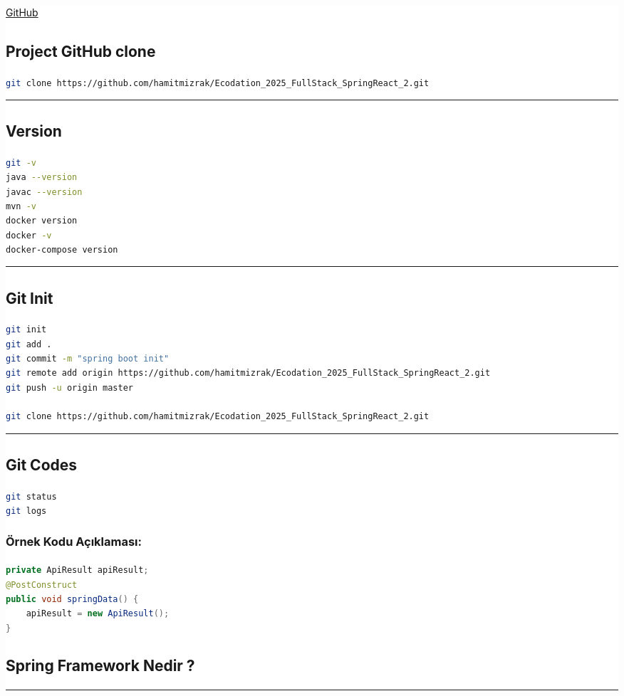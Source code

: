 [GitHub](https://github.com/hamitmizrak/Ecodation_2025_FullStack_SpringReact_2.git )

## Project GitHub clone 
```sh
git clone https://github.com/hamitmizrak/Ecodation_2025_FullStack_SpringReact_2.git 
```
---

## Version
```sh
git -v
java --version
javac --version
mvn -v
docker version
docker -v
docker-compose version
```
---


## Git Init
```sh 
git init
git add .
git commit -m "spring boot init"
git remote add origin https://github.com/hamitmizrak/Ecodation_2025_FullStack_SpringReact_2.git 
git push -u origin master

git clone https://github.com/hamitmizrak/Ecodation_2025_FullStack_SpringReact_2.git 
```
---

## Git Codes
```sh
git status
git logs

```


### Örnek Kodu Açıklaması:
```java
private ApiResult apiResult;
@PostConstruct
public void springData() {
    apiResult = new ApiResult();
}
```
## Spring Framework Nedir ?
```sh 

```
---
